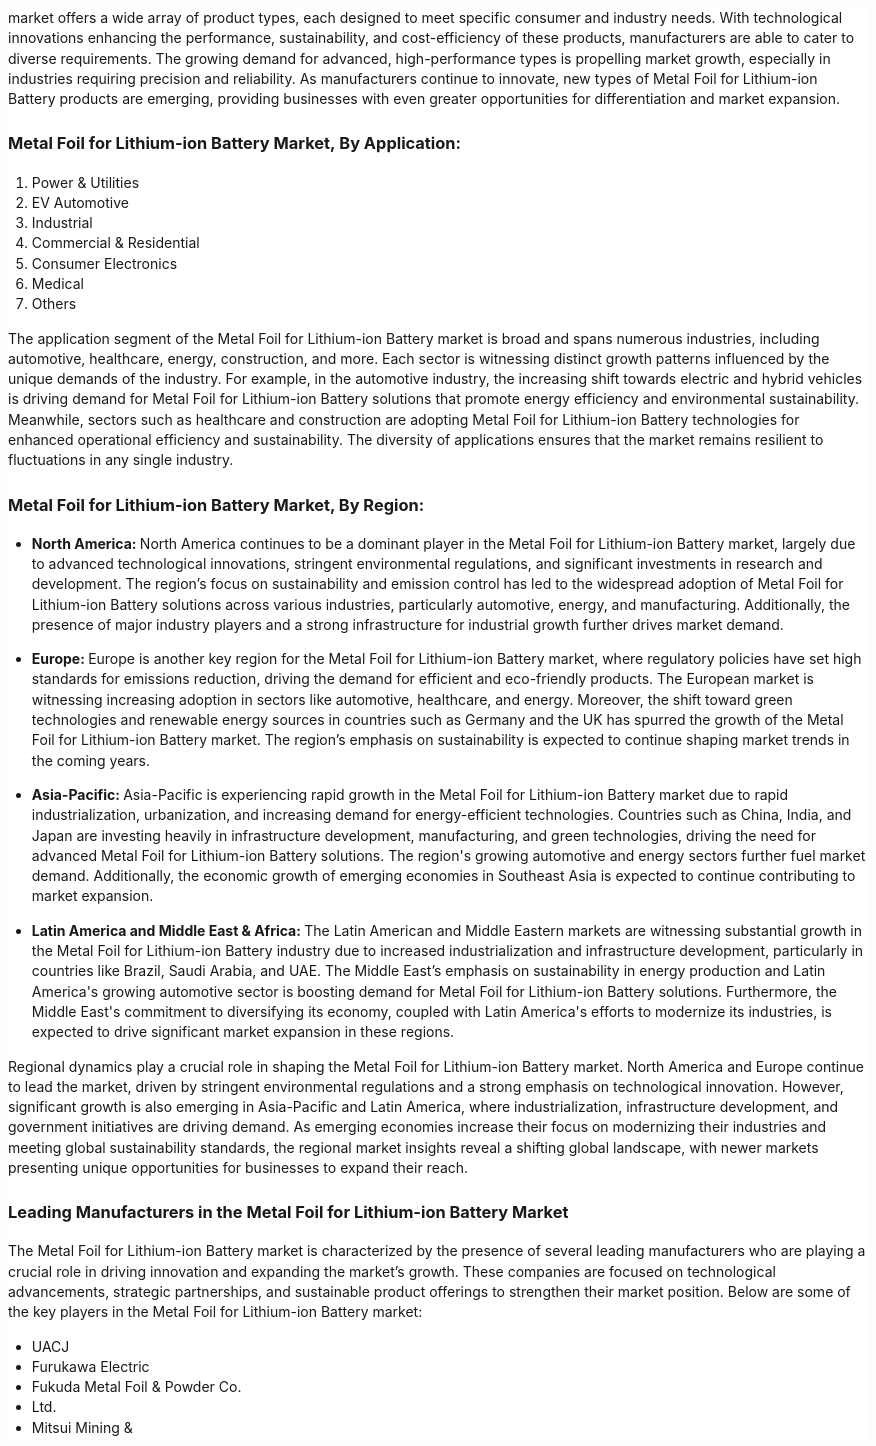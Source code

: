 market offers a wide array of product types, each designed to meet specific consumer and industry needs. With technological innovations enhancing the performance, sustainability, and cost-efficiency of these products, manufacturers are able to cater to diverse requirements. The growing demand for advanced, high-performance types is propelling market growth, especially in industries requiring precision and reliability. As manufacturers continue to innovate, new types of Metal Foil for Lithium-ion Battery products are emerging, providing businesses with even greater opportunities for differentiation and market expansion.</p><h3>Metal Foil for Lithium-ion Battery Market,&nbsp;By Application:</h3><ol><li>Power & Utilities<li> EV Automotive<li> Industrial<li> Commercial & Residential<li> Consumer Electronics<li> Medical<li> Others</li></ol><p>The application segment of the Metal Foil for Lithium-ion Battery market is broad and spans numerous industries, including automotive, healthcare, energy, construction, and more. Each sector is witnessing distinct growth patterns influenced by the unique demands of the industry. For example, in the automotive industry, the increasing shift towards electric and hybrid vehicles is driving demand for Metal Foil for Lithium-ion Battery solutions that promote energy efficiency and environmental sustainability. Meanwhile, sectors such as healthcare and construction are adopting Metal Foil for Lithium-ion Battery technologies for enhanced operational efficiency and sustainability. The diversity of applications ensures that the market remains resilient to fluctuations in any single industry.</p><h3>Metal Foil for Lithium-ion Battery Market, By Region:</h3><ul><li><p><strong>North America:&nbsp;</strong>North America continues to be a dominant player in the Metal Foil for Lithium-ion Battery market, largely due to advanced technological innovations, stringent environmental regulations, and significant investments in research and development. The region&rsquo;s focus on sustainability and emission control has led to the widespread adoption of Metal Foil for Lithium-ion Battery solutions across various industries, particularly automotive, energy, and manufacturing. Additionally, the presence of major industry players and a strong infrastructure for industrial growth further drives market demand.</p></li><li><p><strong><strong>Europe:&nbsp;</strong></strong>Europe is another key region for the Metal Foil for Lithium-ion Battery market, where regulatory policies have set high standards for emissions reduction, driving the demand for efficient and eco-friendly products. The European market is witnessing increasing adoption in sectors like automotive, healthcare, and energy. Moreover, the shift toward green technologies and renewable energy sources in countries such as Germany and the UK has spurred the growth of the Metal Foil for Lithium-ion Battery market. The region&rsquo;s emphasis on sustainability is expected to continue shaping market trends in the coming years.</p></li><li><p><strong><strong>Asia-Pacific:&nbsp;</strong></strong>Asia-Pacific is experiencing rapid growth in the Metal Foil for Lithium-ion Battery market due to rapid industrialization, urbanization, and increasing demand for energy-efficient technologies. Countries such as China, India, and Japan are investing heavily in infrastructure development, manufacturing, and green technologies, driving the need for advanced Metal Foil for Lithium-ion Battery solutions. The region's growing automotive and energy sectors further fuel market demand. Additionally, the economic growth of emerging economies in Southeast Asia is expected to continue contributing to market expansion.</p></li><li><p><strong><strong>Latin America and Middle East &amp; Africa:&nbsp;</strong></strong>The Latin American and Middle Eastern markets are witnessing substantial growth in the Metal Foil for Lithium-ion Battery industry due to increased industrialization and infrastructure development, particularly in countries like Brazil, Saudi Arabia, and UAE. The Middle East&rsquo;s emphasis on sustainability in energy production and Latin America's growing automotive sector is boosting demand for Metal Foil for Lithium-ion Battery solutions. Furthermore, the Middle East's commitment to diversifying its economy, coupled with Latin America's efforts to modernize its industries, is expected to drive significant market expansion in these regions.</p></li></ul><p>Regional dynamics play a crucial role in shaping the Metal Foil for Lithium-ion Battery market. North America and Europe continue to lead the market, driven by stringent environmental regulations and a strong emphasis on technological innovation. However, significant growth is also emerging in Asia-Pacific and Latin America, where industrialization, infrastructure development, and government initiatives are driving demand. As emerging economies increase their focus on modernizing their industries and meeting global sustainability standards, the regional market insights reveal a shifting global landscape, with newer markets presenting unique opportunities for businesses to expand their reach.</p><h3><strong>Leading Manufacturers in the Metal Foil for Lithium-ion Battery Market</strong></h3><p>The Metal Foil for Lithium-ion Battery market is characterized by the presence of several leading manufacturers who are playing a crucial role in driving innovation and expanding the market&rsquo;s growth. These companies are focused on technological advancements, strategic partnerships, and sustainable product offerings to strengthen their market position. Below are some of the key players in the Metal Foil for Lithium-ion Battery market:</p></div><div class="article-main__content" data-test-id="publishing-text-block"><ul><li><span class="">UACJ<li> Furukawa Electric<li> Fukuda Metal Foil & Powder Co.<li> Ltd.<li> Mitsui Mining &